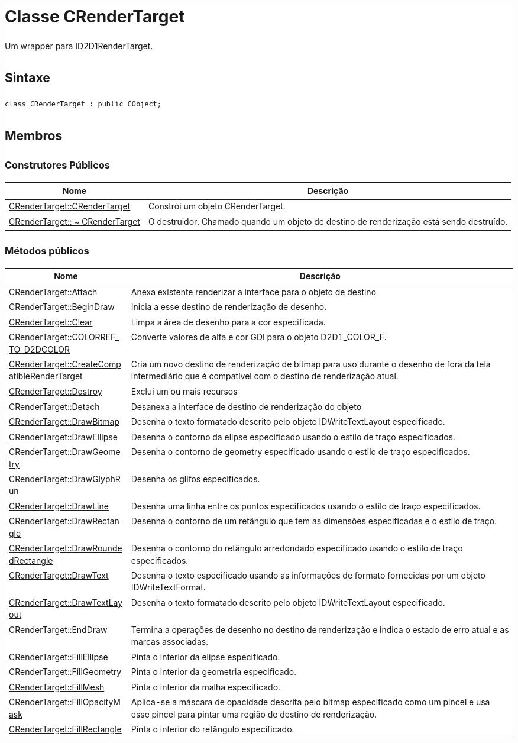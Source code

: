 # <a name="crendertarget-class"></a>Classe CRenderTarget

Um wrapper para ID2D1RenderTarget.

## <a name="syntax"></a>Sintaxe

```
class CRenderTarget : public CObject;
```

## <a name="members"></a>Membros

### <a name="public-constructors"></a>Construtores Públicos

|Nome|Descrição|
|----------|-----------------|
|[CRenderTarget::CRenderTarget](#crendertarget)|Constrói um objeto CRenderTarget.|
|[CRenderTarget:: ~ CRenderTarget](#crendertarget__~crendertarget)|O destruidor. Chamado quando um objeto de destino de renderização está sendo destruído.|

### <a name="public-methods"></a>Métodos públicos

|Nome|Descrição|
|----------|-----------------|
|[CRenderTarget::Attach](#attach)|Anexa existente renderizar a interface para o objeto de destino|
|[CRenderTarget::BeginDraw](#begindraw)|Inicia a esse destino de renderização de desenho.|
|[CRenderTarget::Clear](#clear)|Limpa a área de desenho para a cor especificada.|
|[CRenderTarget::COLORREF_TO_D2DCOLOR](#colorref_to_d2dcolor)|Converte valores de alfa e cor GDI para o objeto D2D1_COLOR_F.|
|[CRenderTarget::CreateCompatibleRenderTarget](#createcompatiblerendertarget)|Cria um novo destino de renderização de bitmap para uso durante o desenho de fora da tela intermediário que é compatível com o destino de renderização atual.|
|[CRenderTarget::Destroy](#destroy)|Exclui um ou mais recursos|
|[CRenderTarget::Detach](#detach)|Desanexa a interface de destino de renderização do objeto|
|[CRenderTarget::DrawBitmap](#drawbitmap)|Desenha o texto formatado descrito pelo objeto IDWriteTextLayout especificado.|
|[CRenderTarget::DrawEllipse](#drawellipse)|Desenha o contorno da elipse especificado usando o estilo de traço especificados.|
|[CRenderTarget::DrawGeometry](#drawgeometry)|Desenha o contorno de geometry especificado usando o estilo de traço especificados.|
|[CRenderTarget::DrawGlyphRun](#drawglyphrun)|Desenha os glifos especificados.|
|[CRenderTarget::DrawLine](#drawline)|Desenha uma linha entre os pontos especificados usando o estilo de traço especificados.|
|[CRenderTarget::DrawRectangle](#drawrectangle)|Desenha o contorno de um retângulo que tem as dimensões especificadas e o estilo de traço.|
|[CRenderTarget::DrawRoundedRectangle](#drawroundedrectangle)|Desenha o contorno do retângulo arredondado especificado usando o estilo de traço especificados.|
|[CRenderTarget::DrawText](#drawtext)|Desenha o texto especificado usando as informações de formato fornecidas por um objeto IDWriteTextFormat.|
|[CRenderTarget::DrawTextLayout](#drawtextlayout)|Desenha o texto formatado descrito pelo objeto IDWriteTextLayout especificado.|
|[CRenderTarget::EndDraw](#enddraw)|Termina a operações de desenho no destino de renderização e indica o estado de erro atual e as marcas associadas.|
|[CRenderTarget::FillEllipse](#fillellipse)|Pinta o interior da elipse especificado.|
|[CRenderTarget::FillGeometry](#fillgeometry)|Pinta o interior da geometria especificado.|
|[CRenderTarget::FillMesh](#fillmesh)|Pinta o interior da malha especificado.|
|[CRenderTarget::FillOpacityMask](#fillopacitymask)|Aplica-se a máscara de opacidade descrita pelo bitmap especificado como um pincel e usa esse pincel para pintar uma região de destino de renderização.|
|[CRenderTarget::FillRectangle](#fillrectangle)|Pinta o interior do retângulo especificado.|